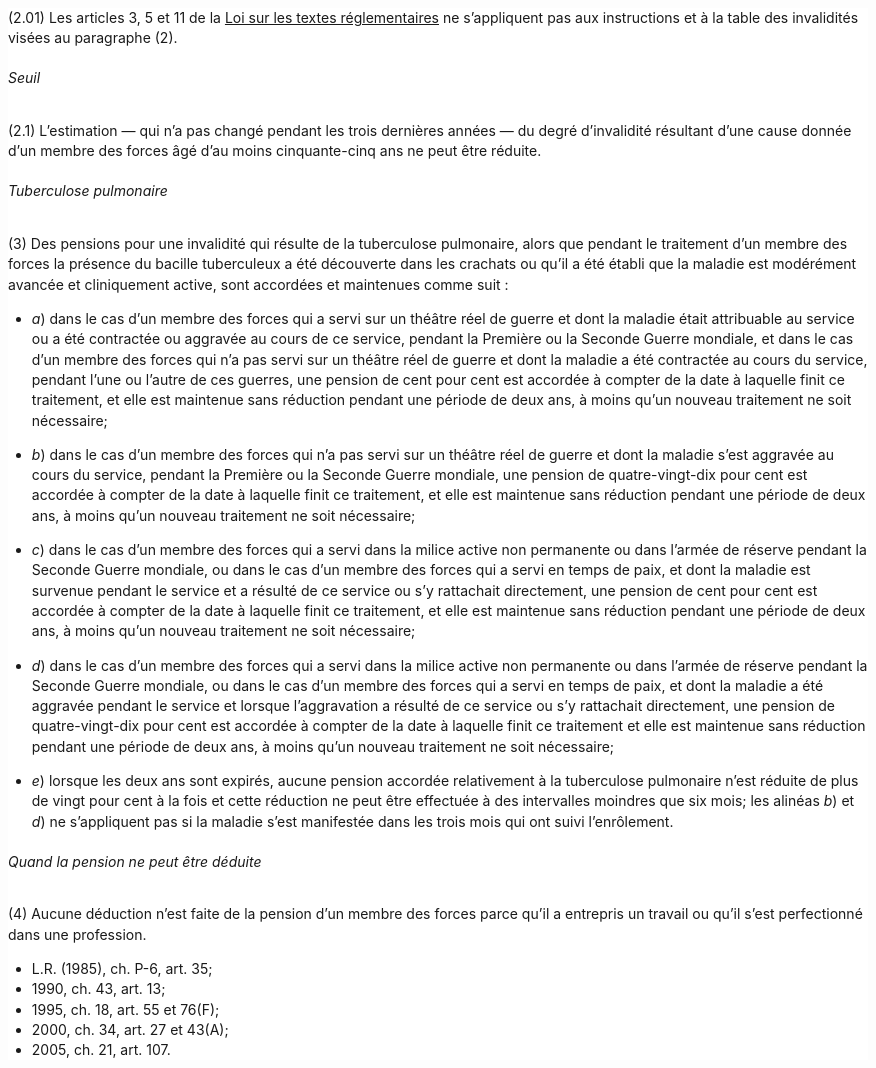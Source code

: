 (2.01) Les articles 3, 5 et 11 de la [Loi sur les textes réglementaires](/canada/fra/lois/S/S-22.md) ne s’appliquent pas aux instructions et à la table des invalidités visées au paragraphe (2).

###### Seuil

(2.1) L’estimation — qui n’a pas changé pendant les trois dernières années — du degré d’invalidité résultant d’une cause donnée d’un membre des forces âgé d’au moins cinquante-cinq ans ne peut être réduite.

###### Tuberculose pulmonaire

(3) Des pensions pour une invalidité qui résulte de la tuberculose pulmonaire, alors que pendant le traitement d’un membre des forces la présence du bacille tuberculeux a été découverte dans les crachats ou qu’il a été établi que la maladie est modérément avancée et cliniquement active, sont accordées et maintenues comme suit :

  * _a_) dans le cas d’un membre des forces qui a servi sur un théâtre réel de guerre et dont la maladie était attribuable au service ou a été contractée ou aggravée au cours de ce service, pendant la Première ou la Seconde Guerre mondiale, et dans le cas d’un membre des forces qui n’a pas servi sur un théâtre réel de guerre et dont la maladie a été contractée au cours du service, pendant l’une ou l’autre de ces guerres, une pension de cent pour cent est accordée à compter de la date à laquelle finit ce traitement, et elle est maintenue sans réduction pendant une période de deux ans, à moins qu’un nouveau traitement ne soit nécessaire;

  * _b_) dans le cas d’un membre des forces qui n’a pas servi sur un théâtre réel de guerre et dont la maladie s’est aggravée au cours du service, pendant la Première ou la Seconde Guerre mondiale, une pension de quatre-vingt-dix pour cent est accordée à compter de la date à laquelle finit ce traitement, et elle est maintenue sans réduction pendant une période de deux ans, à moins qu’un nouveau traitement ne soit nécessaire;

  * _c_) dans le cas d’un membre des forces qui a servi dans la milice active non permanente ou dans l’armée de réserve pendant la Seconde Guerre mondiale, ou dans le cas d’un membre des forces qui a servi en temps de paix, et dont la maladie est survenue pendant le service et a résulté de ce service ou s’y rattachait directement, une pension de cent pour cent est accordée à compter de la date à laquelle finit ce traitement, et elle est maintenue sans réduction pendant une période de deux ans, à moins qu’un nouveau traitement ne soit nécessaire;

  * _d_) dans le cas d’un membre des forces qui a servi dans la milice active non permanente ou dans l’armée de réserve pendant la Seconde Guerre mondiale, ou dans le cas d’un membre des forces qui a servi en temps de paix, et dont la maladie a été aggravée pendant le service et lorsque l’aggravation a résulté de ce service ou s’y rattachait directement, une pension de quatre-vingt-dix pour cent est accordée à compter de la date à laquelle finit ce traitement et elle est maintenue sans réduction pendant une période de deux ans, à moins qu’un nouveau traitement ne soit nécessaire;

  * _e_) lorsque les deux ans sont expirés, aucune pension accordée relativement à la tuberculose pulmonaire n’est réduite de plus de vingt pour cent à la fois et cette réduction ne peut être effectuée à des intervalles moindres que six mois; les alinéas _b_) et _d_) ne s’appliquent pas si la maladie s’est manifestée dans les trois mois qui ont suivi l’enrôlement.

###### Quand la pension ne peut être déduite

(4) Aucune déduction n’est faite de la pension d’un membre des forces parce qu’il a entrepris un travail ou qu’il s’est perfectionné dans une profession.

  * L.R. (1985), ch. P-6, art. 35;
  * 1990, ch. 43, art. 13;
  * 1995, ch. 18, art. 55 et 76(F);
  * 2000, ch. 34, art. 27 et 43(A);
  * 2005, ch. 21, art. 107.
